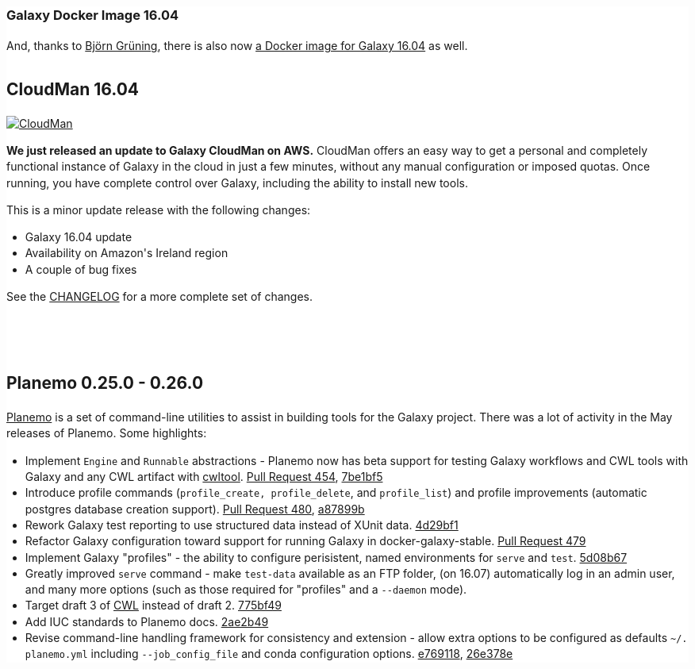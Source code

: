 


### Galaxy Docker Image 16.04

And, thanks to [Björn Grüning](https://github.com/bgruening), there is also now [a Docker image for Galaxy 16.04](https://github.com/bgruening/docker-galaxy-stable/releases/tag/16.04) as well.  

## CloudMan 16.04

<div class='right'><a href='/src/cloudman/index.md'><img src="/src/images/galaxy-logos/cloudman-logo.jpg" alt="CloudMan" width="300" /></a></div>

**We just released an update to Galaxy CloudMan on AWS.** CloudMan offers an easy way to get a personal and completely functional instance of Galaxy in the cloud in just a few minutes, without any manual configuration or imposed quotas. Once running, you have complete control over Galaxy, including the ability to install new tools.

This is a minor update release with the following changes:
* Galaxy 16.04 update
* Availability on Amazon's Ireland region 
* A couple of bug fixes

See the [CHANGELOG](https://github.com/galaxyproject/cloudman/blob/master/CHANGELOG.md) for a more complete set of changes.

<div class='right'><br /><a href='https://pypi.python.org/pypi/planemo/'><img src="/src/images/logos/PlanemoLogo.png" alt="" width="200" /></a></div>

## Planemo 0.25.0 - 0.26.0

[Planemo](https://pypi.python.org/pypi/planemo) is a set of command-line utilities to assist in building tools for the Galaxy project.  There was a lot of activity in the May releases of Planemo. Some highlights: 

* Implement `Engine` and `Runnable` abstractions - Planemo now has beta support for testing Galaxy workflows and CWL tools with Galaxy and any CWL artifact with [cwltool](https://github.com/common-workflow-language/cwltool/). [Pull Request 454](https://github.com/galaxyproject/planemo/pull/454), [7be1bf5](https://github.com/galaxyproject/planemo/commit/7be1bf5)
* Introduce profile commands (`profile_create, profile_delete`, and `profile_list`) and profile improvements (automatic postgres database creation support). [Pull Request 480](https://github.com/galaxyproject/planemo/pull/480), [a87899b](https://github.com/galaxyproject/planemo/commit/a87899b)
* Rework Galaxy test reporting to use structured data instead of XUnit data. [4d29bf1](https://github.com/galaxyproject/planemo/commit/4d29bf1)
* Refactor Galaxy configuration toward support for running Galaxy in docker-galaxy-stable. [Pull Request 479](https://github.com/galaxyproject/planemo/pull/479)
* Implement Galaxy "profiles" - the ability to configure perisistent, named environments for `serve` and `test`. [5d08b67](https://github.com/galaxyproject/planemo/commit/5d08b67)
* Greatly improved `serve` command - make `test-data` available as an FTP folder, (on 16.07) automatically log in an admin user, and many more options (such as those required for "profiles" and a `--daemon` mode).
* Target draft 3 of [CWL](http://www.commonwl.org/) instead of draft 2. [775bf49](https://github.com/galaxyproject/planemo/commit/775bf49)
* Add IUC standards to Planemo docs. [2ae2b49](https://github.com/galaxyproject/planemo/commit/2ae2b49)
* Revise command-line handling framework for consistency and extension - allow extra options to be configured as defaults `~/.planemo.yml` including `--job_config_file` and conda configuration options. [e769118](https://github.com/galaxyproject/planemo/commit/e769118), [26e378e](https://github.com/galaxyproject/planemo/commit/26e378e)
